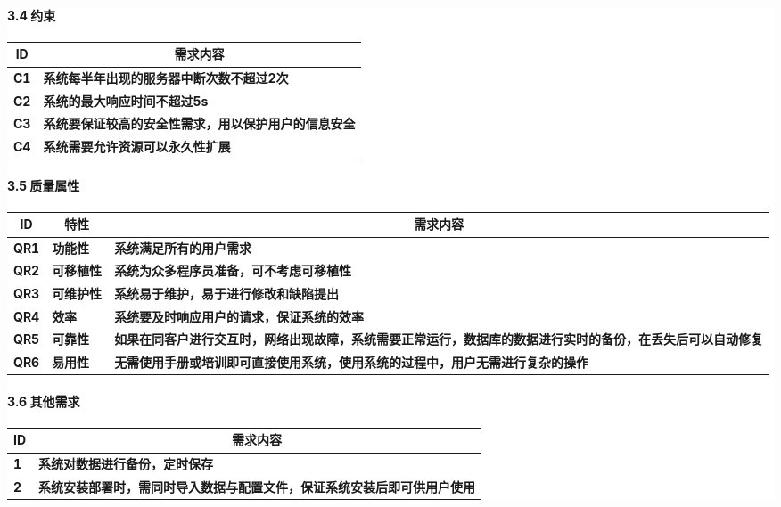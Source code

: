 #### **3.4 约束**

| **ID** | **需求内容**                                           |
| ------ | ------------------------------------------------------ |
| **C1** | **系统每半年出现的服务器中断次数不超过2次**            |
| **C2** | **系统的最大响应时间不超过5s**                         |
| **C3** | **系统要保证较高的安全性需求，用以保护用户的信息安全** |
| **C4** | **系统需要允许资源可以永久性扩展**                     |

#### **3.5 质量属性**

| **ID**  | **特性**     | **需求内容**                                                 |
| ------- | ------------ | ------------------------------------------------------------ |
| **QR1** | **功能性**   | **系统满足所有的用户需求**                                   |
| **QR2** | **可移植性** | **系统为众多程序员准备，可不考虑可移植性**                   |
| **QR3** | **可维护性** | **系统易于维护，易于进行修改和缺陷提出**                     |
| **QR4** | **效率**     | **系统要及时响应用户的请求，保证系统的效率**                 |
| **QR5** | **可靠性**   | **如果在同客户进行交互时，网络出现故障，系统需要正常运行，数据库的数据进行实时的备份，在丢失后可以自动修复** |
| **QR6** | **易用性**   | **无需使用手册或培训即可直接使用系统，使用系统的过程中，用户无需进行复杂的操作** |

#### **3.6 其他需求**

| **ID** | **需求内容**                                                 |
| ------ | ------------------------------------------------------------ |
| **1**  | **系统对数据进行备份，定时保存**                             |
| **2**  | **系统安装部署时，需同时导入数据与配置文件，保证系统安装后即可供用户使用** |

